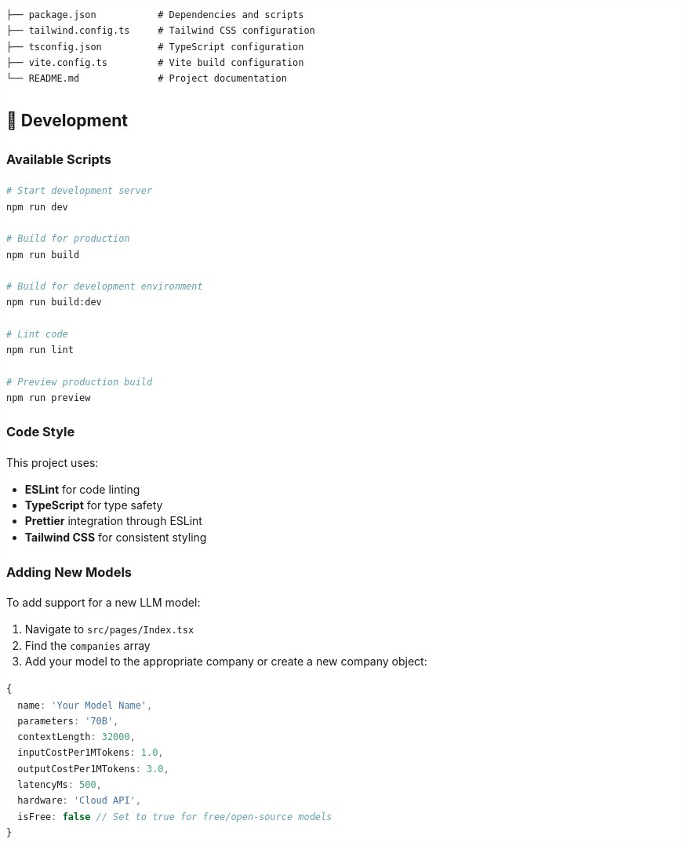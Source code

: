 ```
├── package.json           # Dependencies and scripts
├── tailwind.config.ts     # Tailwind CSS configuration
├── tsconfig.json          # TypeScript configuration
├── vite.config.ts         # Vite build configuration
└── README.md              # Project documentation
```

## 🔧 Development

### Available Scripts

```bash
# Start development server
npm run dev

# Build for production
npm run build

# Build for development environment
npm run build:dev

# Lint code
npm run lint

# Preview production build
npm run preview
```

### Code Style

This project uses:
- **ESLint** for code linting
- **TypeScript** for type safety
- **Prettier** integration through ESLint
- **Tailwind CSS** for consistent styling

### Adding New Models

To add support for a new LLM model:

1. Navigate to `src/pages/Index.tsx`
2. Find the `companies` array
3. Add your model to the appropriate company or create a new company object:

```typescript
{
  name: 'Your Model Name',
  parameters: '70B',
  contextLength: 32000,
  inputCostPer1MTokens: 1.0,
  outputCostPer1MTokens: 3.0,
  latencyMs: 500,
  hardware: 'Cloud API',
  isFree: false // Set to true for free/open-source models
}
```
